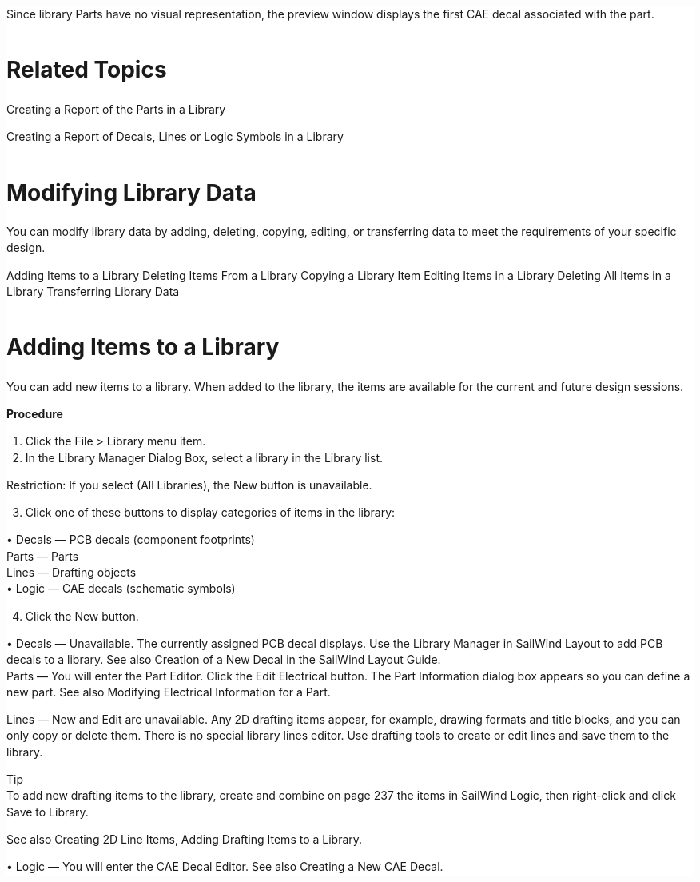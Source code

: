 Since library Parts have no visual representation, the preview window displays the first CAE decal associated with the part.  

# Related Topics  

Creating a Report of the Parts in a Library  

Creating a Report of Decals, Lines or Logic Symbols in a Library  

# Modifying Library Data  

You can modify library data by adding, deleting, copying, editing, or transferring data to meet the requirements of your specific design.  

Adding Items to a Library Deleting Items From a Library Copying a Library Item Editing Items in a Library Deleting All Items in a Library Transferring Library Data  

# Adding Items to a Library  

You can add new items to a library. When added to the library, the items are available for the current and future design sessions.  

**Procedure** 

1. Click the File $>$ Library menu item.   
2. In the Library Manager Dialog Box, select a library in the Library list.  

Restriction: If you select (All Libraries), the New button is unavailable.  

3. Click one of these buttons to display categories of items in the library:  

• Decals — PCB decals (component footprints)   
Parts — Parts   
Lines — Drafting objects   
• Logic — CAE decals (schematic symbols)  

4. Click the New button.  

• Decals — Unavailable. The currently assigned PCB decal displays. Use the Library Manager in SailWind Layout to add PCB decals to a library. See also Creation of a New Decal in the SailWind Layout Guide.   
Parts — You will enter the Part Editor. Click the Edit Electrical button. The Part Information dialog box appears so you can define a new part. See also Modifying Electrical Information for a Part.  

Lines — New and Edit are unavailable. Any 2D drafting items appear, for example, drawing formats and title blocks, and you can only copy or delete them. There is no special library lines editor. Use drafting tools to create or edit lines and save them to the library.  

Tip   
To add new drafting items to the library, create and combine on page 237 the items in SailWind Logic, then right-click and click Save to Library.  

See also Creating 2D Line Items, Adding Drafting Items to a Library.  

• Logic — You will enter the CAE Decal Editor. See also Creating a New CAE Decal.  
